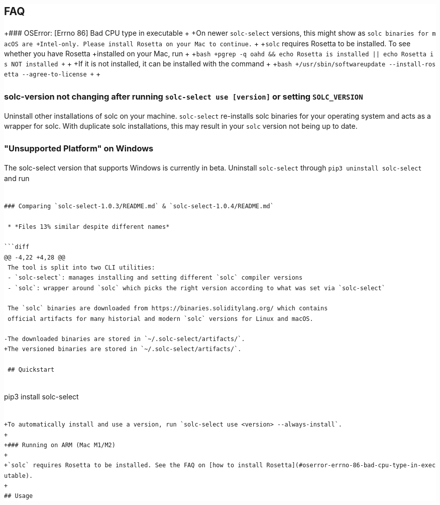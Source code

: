  ## FAQ
 
+### OSError: [Errno 86] Bad CPU type in executable
+
+On newer `solc-select` versions, this might show as `solc binaries for macOS are
+Intel-only. Please install Rosetta on your Mac to continue.`
+
+`solc` requires Rosetta to be installed. To see whether you have Rosetta
+installed on your Mac, run
+
+```bash
+pgrep -q oahd && echo Rosetta is installed || echo Rosetta is NOT installed
+```
+
+If it is not installed, it can be installed with the command
+
+```bash
+/usr/sbin/softwareupdate --install-rosetta --agree-to-license
+```
+
 ### solc-version not changing after running `solc-select use [version]` or setting `SOLC_VERSION`
 
 Uninstall other installations of solc on your machine. `solc-select` re-installs solc binaries for your operating system and acts as a wrapper for solc. With duplicate solc installations, this may result in your `solc` version not being up to date.
 
 ### "Unsupported Platform" on Windows 
 
 The solc-select version that supports Windows is currently in beta. Uninstall `solc-select` through `pip3 uninstall solc-select` and run
```

### Comparing `solc-select-1.0.3/README.md` & `solc-select-1.0.4/README.md`

 * *Files 13% similar despite different names*

```diff
@@ -4,22 +4,28 @@
 The tool is split into two CLI utilities:
 - `solc-select`: manages installing and setting different `solc` compiler versions
 - `solc`: wrapper around `solc` which picks the right version according to what was set via `solc-select`
 
 The `solc` binaries are downloaded from https://binaries.soliditylang.org/ which contains
 official artifacts for many historial and modern `solc` versions for Linux and macOS.
 
-The downloaded binaries are stored in `~/.solc-select/artifacts/`.
+The versioned binaries are stored in `~/.solc-select/artifacts/`.
 
 ## Quickstart
 
 ```
 pip3 install solc-select
 ```
 
+To automatically install and use a version, run `solc-select use <version> --always-install`. 
+
+### Running on ARM (Mac M1/M2)
+
+`solc` requires Rosetta to be installed. See the FAQ on [how to install Rosetta](#oserror-errno-86-bad-cpu-type-in-executable).
+
 ## Usage
 ```
